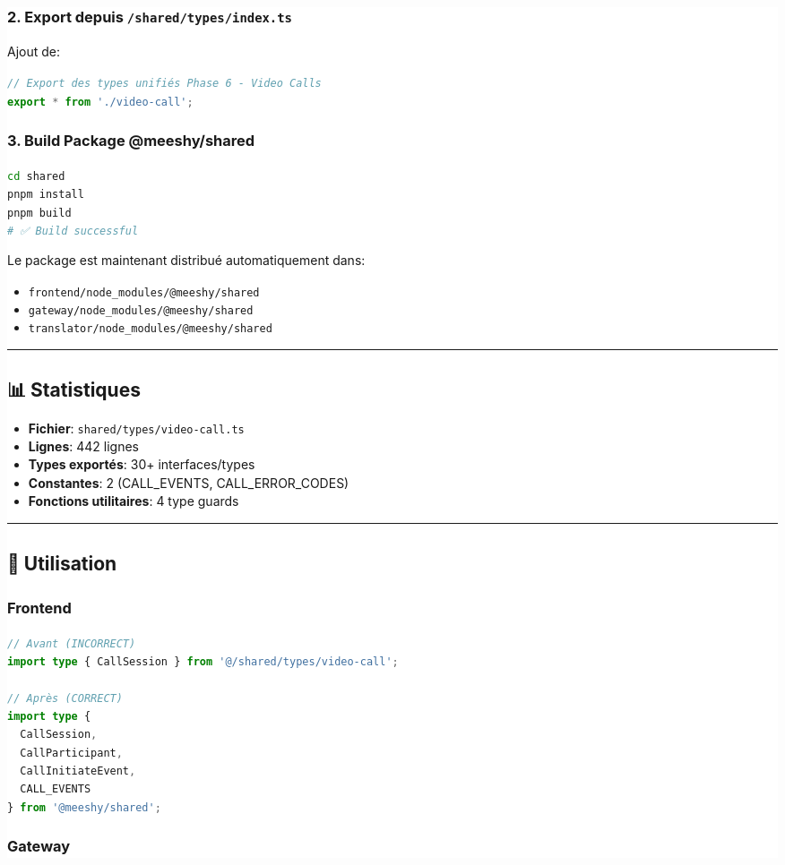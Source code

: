 ### 2. Export depuis `/shared/types/index.ts`

Ajout de:
```typescript
// Export des types unifiés Phase 6 - Video Calls
export * from './video-call';
```

### 3. Build Package @meeshy/shared

```bash
cd shared
pnpm install
pnpm build
# ✅ Build successful
```

Le package est maintenant distribué automatiquement dans:
- `frontend/node_modules/@meeshy/shared`
- `gateway/node_modules/@meeshy/shared`
- `translator/node_modules/@meeshy/shared`

---

## 📊 Statistiques

- **Fichier**: `shared/types/video-call.ts`
- **Lignes**: 442 lignes
- **Types exportés**: 30+ interfaces/types
- **Constantes**: 2 (CALL_EVENTS, CALL_ERROR_CODES)
- **Fonctions utilitaires**: 4 type guards

---

## 🔧 Utilisation

### Frontend

```typescript
// Avant (INCORRECT)
import type { CallSession } from '@/shared/types/video-call';

// Après (CORRECT)
import type {
  CallSession,
  CallParticipant,
  CallInitiateEvent,
  CALL_EVENTS
} from '@meeshy/shared';
```

### Gateway
